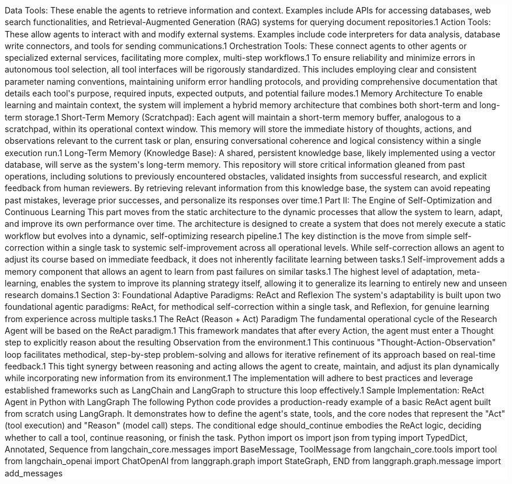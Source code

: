 Data Tools: These enable the agents to retrieve information and context. Examples include APIs for accessing databases, web search functionalities, and Retrieval-Augmented Generation (RAG) systems for querying document repositories.1
Action Tools: These allow agents to interact with and modify external systems. Examples include code interpreters for data analysis, database write connectors, and tools for sending communications.1
Orchestration Tools: These connect agents to other agents or specialized external services, facilitating more complex, multi-step workflows.1
To ensure reliability and minimize errors in autonomous tool selection, all tool interfaces will be rigorously standardized. This includes employing clear and consistent parameter naming conventions, maintaining uniform error handling protocols, and providing comprehensive documentation that details each tool's purpose, required inputs, expected outputs, and potential failure modes.1
Memory Architecture
To enable learning and maintain context, the system will implement a hybrid memory architecture that combines both short-term and long-term storage.1
Short-Term Memory (Scratchpad): Each agent will maintain a short-term memory buffer, analogous to a scratchpad, within its operational context window. This memory will store the immediate history of thoughts, actions, and observations relevant to the current task or plan, ensuring conversational coherence and logical consistency within a single execution run.1
Long-Term Memory (Knowledge Base): A shared, persistent knowledge base, likely implemented using a vector database, will serve as the system's long-term memory. This repository will store critical information gleaned from past operations, including solutions to previously encountered obstacles, validated insights from successful research, and explicit feedback from human reviewers. By retrieving relevant information from this knowledge base, the system can avoid repeating past mistakes, leverage prior successes, and personalize its responses over time.1
Part II: The Engine of Self-Optimization and Continuous Learning
This part moves from the static architecture to the dynamic processes that allow the system to learn, adapt, and improve its own performance over time. The architecture is designed to create a system that does not merely execute a static workflow but evolves into a dynamic, self-optimizing research pipeline.1 The key distinction is the move from simple self-correction within a single task to systemic self-improvement across all operational levels. While self-correction allows an agent to adjust its course based on immediate feedback, it does not inherently facilitate learning between tasks.1 Self-improvement adds a memory component that allows an agent to learn from past failures on similar tasks.1 The highest level of adaptation, meta-learning, enables the system to improve its planning strategy itself, allowing it to generalize its learning to entirely new and unseen research domains.1
Section 3: Foundational Adaptive Paradigms: ReAct and Reflexion
The system's adaptability is built upon two foundational agentic paradigms: ReAct, for methodical self-correction within a single task, and Reflexion, for genuine learning from experience across multiple tasks.1
The ReAct (Reason + Act) Paradigm
The fundamental operational cycle of the Research Agent will be based on the ReAct paradigm.1 This framework mandates that after every
Action, the agent must enter a Thought step to explicitly reason about the resulting Observation from the environment.1 This continuous "Thought-Action-Observation" loop facilitates methodical, step-by-step problem-solving and allows for iterative refinement of its approach based on real-time feedback.1 This tight synergy between reasoning and acting allows the agent to create, maintain, and adjust its plan dynamically while incorporating new information from its environment.1 The implementation will adhere to best practices and leverage established frameworks such as LangChain and LangGraph to structure this loop effectively.1
Sample Implementation: ReAct Agent in Python with LangGraph
The following Python code provides a production-ready example of a basic ReAct agent built from scratch using LangGraph. It demonstrates how to define the agent's state, tools, and the core nodes that represent the "Act" (tool execution) and "Reason" (model call) steps. The conditional edge should\_continue embodies the ReAct logic, deciding whether to call a tool, continue reasoning, or finish the task.
Python
import os
import json
from typing import TypedDict, Annotated, Sequence
from langchain\_core.messages import BaseMessage, ToolMessage
from langchain\_core.tools import tool
from langchain\_openai import ChatOpenAI
from langgraph.graph import StateGraph, END
from langgraph.graph.message import add\_messages